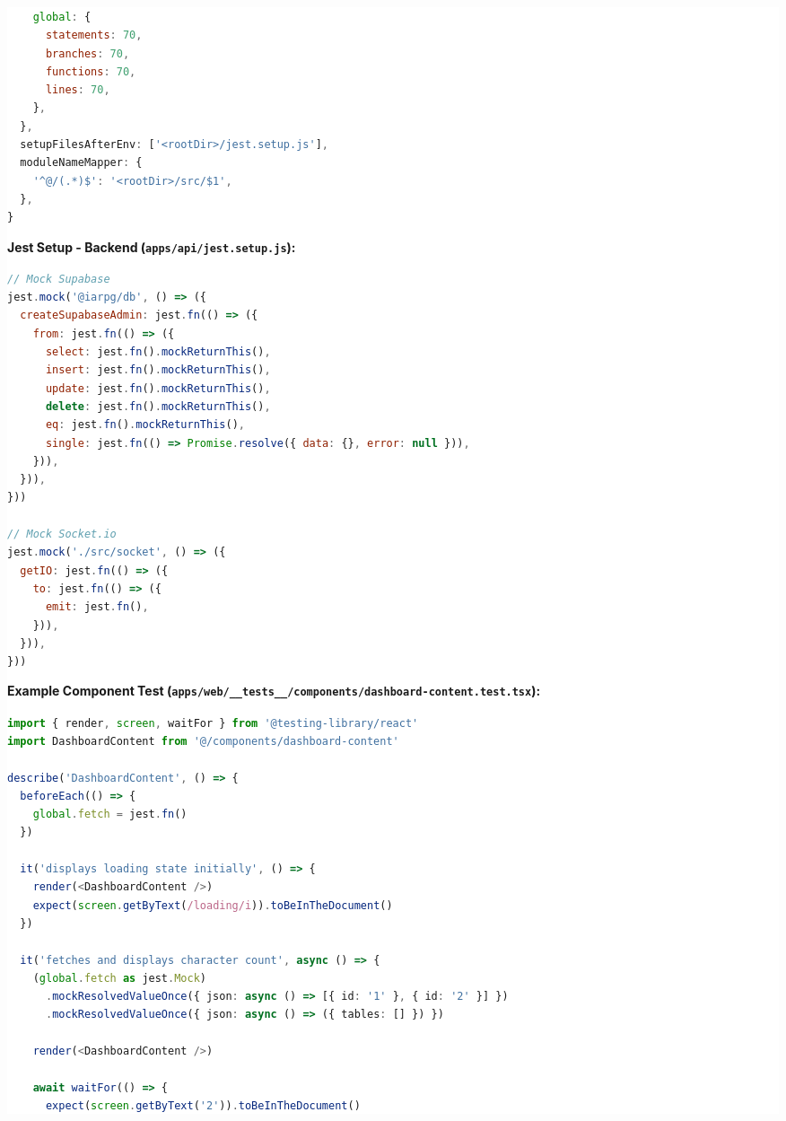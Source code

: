 ```javascript
    global: {
      statements: 70,
      branches: 70,
      functions: 70,
      lines: 70,
    },
  },
  setupFilesAfterEnv: ['<rootDir>/jest.setup.js'],
  moduleNameMapper: {
    '^@/(.*)$': '<rootDir>/src/$1',
  },
}
```

**Jest Setup - Backend (`apps/api/jest.setup.js`):**
```javascript
// Mock Supabase
jest.mock('@iarpg/db', () => ({
  createSupabaseAdmin: jest.fn(() => ({
    from: jest.fn(() => ({
      select: jest.fn().mockReturnThis(),
      insert: jest.fn().mockReturnThis(),
      update: jest.fn().mockReturnThis(),
      delete: jest.fn().mockReturnThis(),
      eq: jest.fn().mockReturnThis(),
      single: jest.fn(() => Promise.resolve({ data: {}, error: null })),
    })),
  })),
}))

// Mock Socket.io
jest.mock('./src/socket', () => ({
  getIO: jest.fn(() => ({
    to: jest.fn(() => ({
      emit: jest.fn(),
    })),
  })),
}))
```

**Example Component Test (`apps/web/__tests__/components/dashboard-content.test.tsx`):**
```typescript
import { render, screen, waitFor } from '@testing-library/react'
import DashboardContent from '@/components/dashboard-content'

describe('DashboardContent', () => {
  beforeEach(() => {
    global.fetch = jest.fn()
  })

  it('displays loading state initially', () => {
    render(<DashboardContent />)
    expect(screen.getByText(/loading/i)).toBeInTheDocument()
  })

  it('fetches and displays character count', async () => {
    (global.fetch as jest.Mock)
      .mockResolvedValueOnce({ json: async () => [{ id: '1' }, { id: '2' }] })
      .mockResolvedValueOnce({ json: async () => ({ tables: [] }) })

    render(<DashboardContent />)

    await waitFor(() => {
      expect(screen.getByText('2')).toBeInTheDocument()
```